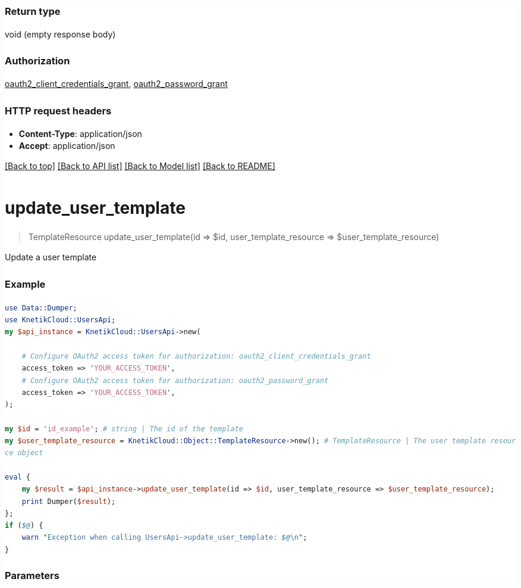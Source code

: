 ### Return type

void (empty response body)

### Authorization

[oauth2_client_credentials_grant](../README.md#oauth2_client_credentials_grant), [oauth2_password_grant](../README.md#oauth2_password_grant)

### HTTP request headers

 - **Content-Type**: application/json
 - **Accept**: application/json

[[Back to top]](#) [[Back to API list]](../README.md#documentation-for-api-endpoints) [[Back to Model list]](../README.md#documentation-for-models) [[Back to README]](../README.md)

# **update_user_template**
> TemplateResource update_user_template(id => $id, user_template_resource => $user_template_resource)

Update a user template

### Example 
```perl
use Data::Dumper;
use KnetikCloud::UsersApi;
my $api_instance = KnetikCloud::UsersApi->new(

    # Configure OAuth2 access token for authorization: oauth2_client_credentials_grant
    access_token => 'YOUR_ACCESS_TOKEN',
    # Configure OAuth2 access token for authorization: oauth2_password_grant
    access_token => 'YOUR_ACCESS_TOKEN',
);

my $id = 'id_example'; # string | The id of the template
my $user_template_resource = KnetikCloud::Object::TemplateResource->new(); # TemplateResource | The user template resource object

eval { 
    my $result = $api_instance->update_user_template(id => $id, user_template_resource => $user_template_resource);
    print Dumper($result);
};
if ($@) {
    warn "Exception when calling UsersApi->update_user_template: $@\n";
}
```

### Parameters
